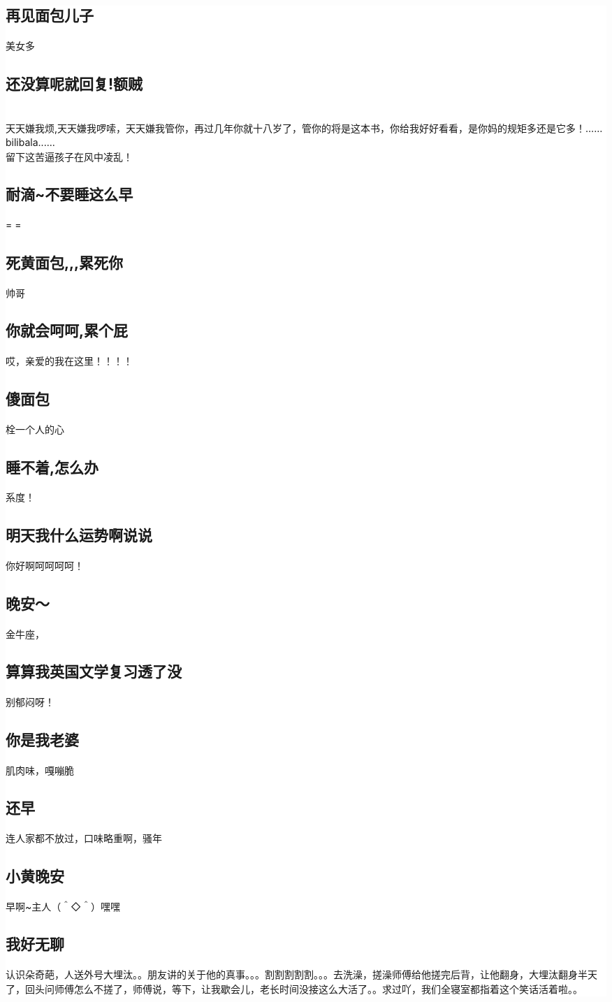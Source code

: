 ## 再见面包儿子
美女多

## 还没算呢就回复!额贼
<br/>天天嫌我烦,天天嫌我啰嗦，天天嫌我管你，再过几年你就十八岁了，管你的将是这本书，你给我好好看看，是你妈的规矩多还是它多！……bilibala......<br/>留下这苦逼孩子在风中凌乱！

## 耐滴~不要睡这么早
= =

## 死黄面包,,,累死你
帅哥

## 你就会呵呵,累个屁
哎，亲爱的我在这里！！！！

## 傻面包
栓一个人的心

## 睡不着,怎么办
系度！

## 明天我什么运势啊说说
你好啊呵呵呵呵！

## 晚安〜
金牛座，

## 算算我英国文学复习透了没
别郁闷呀！

## 你是我老婆
肌肉味，嘎嘣脆

## 还早
连人家都不放过，口味略重啊，骚年

## 小黄晚安
早啊~主人（＾◇＾）嘿嘿

## 我好无聊
认识朵奇葩，人送外号大埋汰。。朋友讲的关于他的真事。。。割割割割割。。。去洗澡，搓澡师傅给他搓完后背，让他翻身，大埋汰翻身半天了，回头问师傅怎么不搓了，师傅说，等下，让我歇会儿，老长时间没接这么大活了。。求过吖，我们全寝室都指着这个笑话活着啦。。
